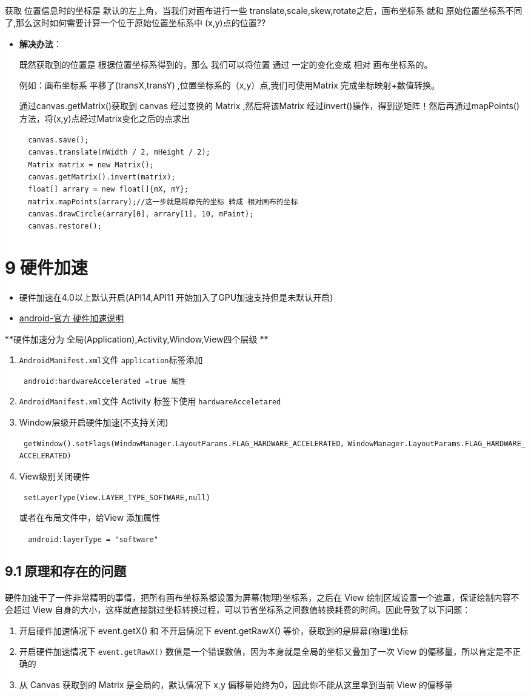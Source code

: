 获取 位置信息时的坐标是 默认的左上角，当我们对画布进行一些 translate,scale,skew,rotate之后，画布坐标系 就和 原始位置坐标系不同了,那么这时如何需要计算一个位于原始位置坐标系中 (x,y)点的位置??

- **解决办法**：  

	既然获取到的位置是 根据位置坐标系得到的，那么 我们可以将位置 通过 一定的变化变成 相对 画布坐标系的。  

	例如：画布坐标系 平移了(transX,transY) ,位置坐标系的（x,y）点,我们可使用Matrix 完成坐标映射+数值转换。  

	通过canvas.getMatrix()获取到 canvas 经过变换的 Matrix ,然后将该Matrix 经过invert()操作，得到逆矩阵！然后再通过mapPoints()方法，将(x,y)点经过Matrix变化之后的点求出  

		canvas.save();
    	canvas.translate(mWidth / 2, mHeight / 2);
    	Matrix matrix = new Matrix();
    	canvas.getMatrix().invert(matrix);
   		float[] arrary = new float[]{mX, mY};
    	matrix.mapPoints(arrary);//这一步就是将原先的坐标 转成 相对画布的坐标
    	canvas.drawCircle(arrary[0], arrary[1], 10, mPaint);
    	canvas.restore();



# 9 硬件加速

- 硬件加速在4.0以上默认开启(API14,API11 开始加入了GPU加速支持但是未默认开启)

- [android-官方 硬件加速说明](https://developer.android.com/guide/topics/graphics/hardware-accel.html)

**硬件加速分为 全局(Application),Activity,Window,View四个层级  **

1. `AndroidManifest.xml`文件 `application`标签添加 
	
		android:hardwareAccelerated =true 属性

2. `AndroidManifest.xml`文件 Activity 标签下使用 `hardwareAcceletared` 

3. Window层级开启硬件加速(不支持关闭)

		getWindow().setFlags(WindowManager.LayoutParams.FLAG_HARDWARE_ACCELERATED，WindowManager.LayoutParams.FLAG_HARDWARE_ACCELERATED)

4. View级别关闭硬件 

		setLayerType(View.LAYER_TYPE_SOFTWARE,null)

	或者在布局文件中，给View 添加属性

		 android:layerType = "software"

## 9.1 原理和存在的问题

硬件加速干了一件非常精明的事情，把所有画布坐标系都设置为屏幕(物理)坐标系，之后在 View 绘制区域设置一个遮罩，保证绘制内容不会超过 View 自身的大小，这样就直接跳过坐标转换过程，可以节省坐标系之间数值转换耗费的时间。因此导致了以下问题：

1. 开启硬件加速情况下 event.getX() 和 不开启情况下 event.getRawX() 等价，获取到的是屏幕(物理)坐标   

2. 开启硬件加速情况下 `event.getRawX()` 数值是一个错误数值，因为本身就是全局的坐标又叠加了一次 View 的偏移量，所以肯定是不正确的  

3. 从 Canvas 获取到的 Matrix 是全局的，默认情况下 x,y 偏移量始终为0，因此你不能从这里拿到当前 View 的偏移量  
